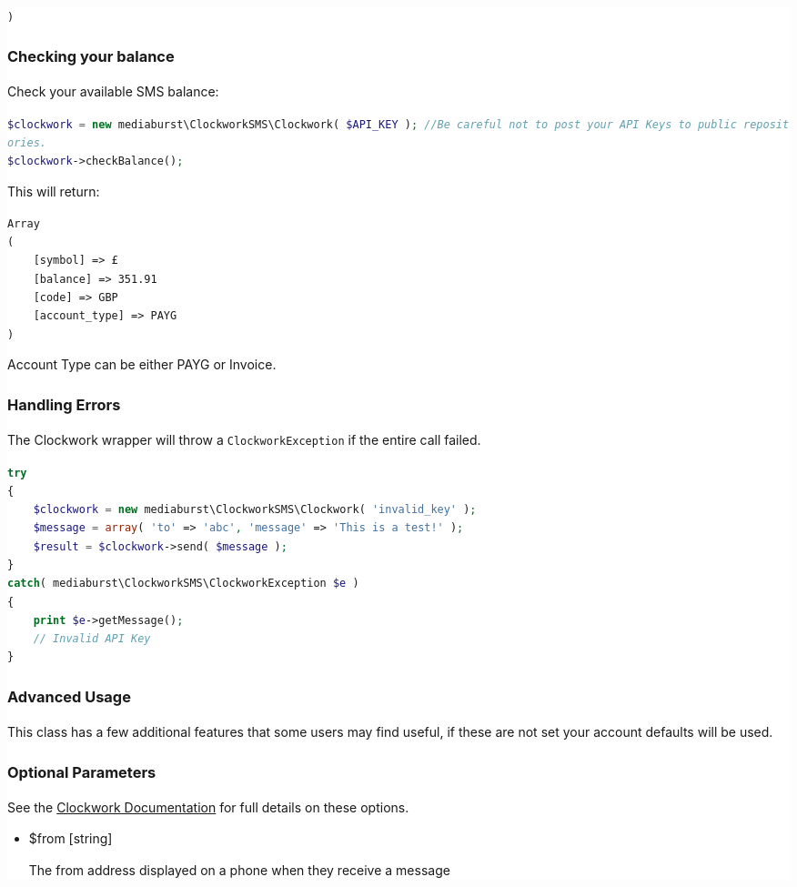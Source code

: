     )

### Checking your balance

Check your available SMS balance:

```php
$clockwork = new mediaburst\ClockworkSMS\Clockwork( $API_KEY ); //Be careful not to post your API Keys to public repositories.
$clockwork->checkBalance();
```    

This will return:

    Array 
    (
        [symbol] => £
        [balance] => 351.91
        [code] => GBP
        [account_type] => PAYG
    )
    
Account Type can be either PAYG or Invoice.

### Handling Errors

The Clockwork wrapper will throw a `ClockworkException` if the entire call failed.

```php
try 
{
    $clockwork = new mediaburst\ClockworkSMS\Clockwork( 'invalid_key' );
    $message = array( 'to' => 'abc', 'message' => 'This is a test!' );
    $result = $clockwork->send( $message );
}
catch( mediaburst\ClockworkSMS\ClockworkException $e )
{
    print $e->getMessage();
    // Invalid API Key
}
```    

### Advanced Usage

This class has a few additional features that some users may find useful, if these are not set your account defaults will be used.

### Optional Parameters

See the [Clockwork Documentation](http://www.clockworksms.com/doc/clever-stuff/xml-interface/send-sms/) for full details on these options.

*   $from [string]

    The from address displayed on a phone when they receive a message


[1]: mailto:hello@clockworksms.com
[2]: http://www.clockworksms.com/
[3]: https://github.com/mediaburst/clockwork-php
[4]: https://getcomposer.org/